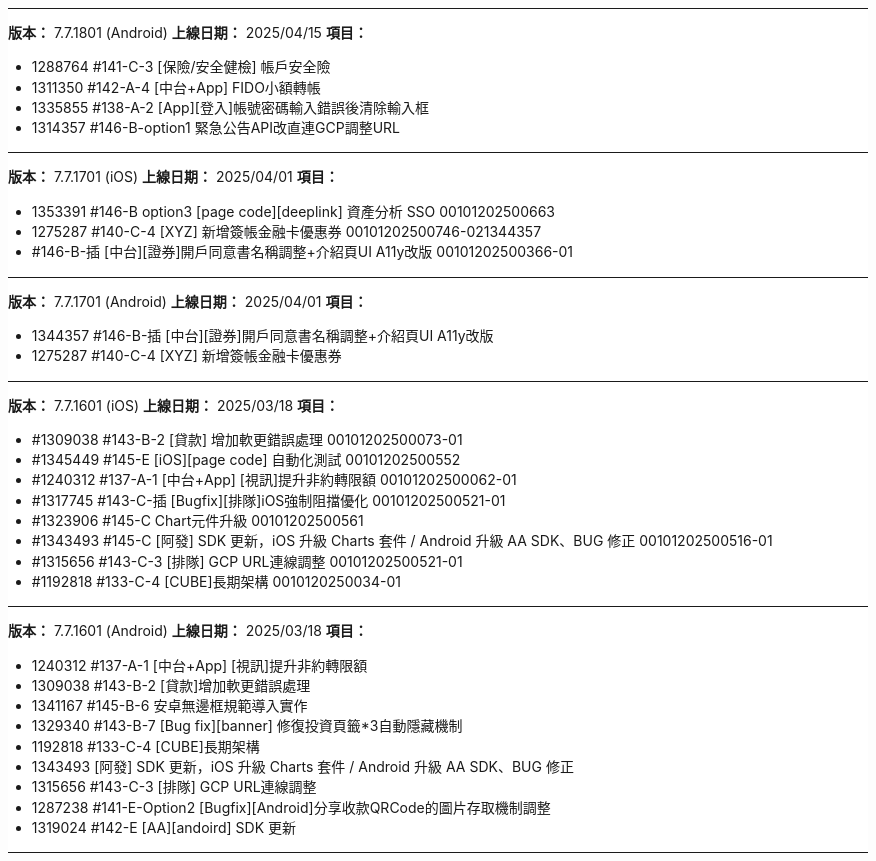 



---
**版本：** 7.7.1801 (Android)
**上線日期：** 2025/04/15
**項目：**
- 1288764 #141-C-3 [保險/安全健檢] 帳戶安全險
- 1311350 #142-A-4 [中台+App] FIDO小額轉帳
- 1335855 #138-A-2 [App][登入]帳號密碼輸入錯誤後清除輸入框
- 1314357 #146-B-option1 緊急公告API改直連GCP調整URL

---
**版本：** 7.7.1701 (iOS)
**上線日期：** 2025/04/01
**項目：**
- 1353391 #146-B option3 [page code][deeplink] 資產分析 SSO 00101202500663
- 1275287 #140-C-4 [XYZ] 新增簽帳金融卡優惠券 00101202500746-021344357
- #146-B-插 [中台][證券]開戶同意書名稱調整+介紹頁UI A11y改版 00101202500366-01

---
**版本：** 7.7.1701 (Android)
**上線日期：** 2025/04/01
**項目：**
- 1344357 #146-B-插 [中台][證券]開戶同意書名稱調整+介紹頁UI A11y改版
- 1275287 #140-C-4 [XYZ] 新增簽帳金融卡優惠券

---
**版本：** 7.7.1601 (iOS)
**上線日期：** 2025/03/18
**項目：**
- #1309038 #143-B-2 [貸款] 增加軟更錯誤處理 00101202500073-01
- #1345449 #145-E [iOS][page code] 自動化測試 00101202500552
- #1240312 #137-A-1 [中台+App] [視訊]提升非約轉限額 00101202500062-01
- #1317745 #143-C-插 [Bugfix][排隊]iOS強制阻擋優化 00101202500521-01
- #1323906 #145-C Chart元件升級 00101202500561
- #1343493 #145-C [阿發] SDK 更新，iOS 升級 Charts 套件 / Android 升級 AA SDK、BUG 修正 00101202500516-01
- #1315656 #143-C-3 [排隊] GCP URL連線調整 00101202500521-01
- #1192818 #133-C-4 [CUBE]長期架構 0010120250034-01

---
**版本：** 7.7.1601 (Android)
**上線日期：** 2025/03/18
**項目：**
- 1240312 #137-A-1 [中台+App] [視訊]提升非約轉限額
- 1309038 #143-B-2 [貸款]增加軟更錯誤處理
- 1341167 #145-B-6 安卓無邊框規範導入實作
- 1329340 #143-B-7 [Bug fix][banner] 修復投資頁籤*3自動隱藏機制
- 1192818 #133-C-4 [CUBE]長期架構
- 1343493 [阿發] SDK 更新，iOS 升級 Charts 套件 / Android 升級 AA SDK、BUG 修正
- 1315656 #143-C-3 [排隊] GCP URL連線調整
- 1287238 #141-E-Option2 [Bugfix][Android]分享收款QRCode的圖片存取機制調整
- 1319024 #142-E [AA][andoird] SDK 更新

---